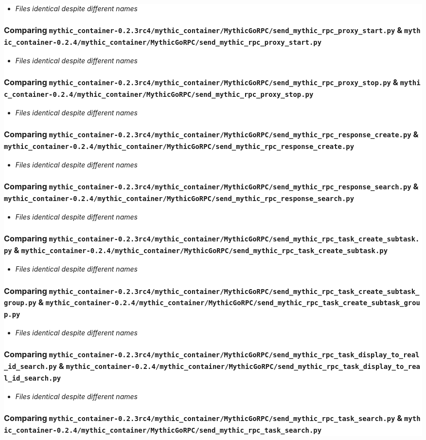  * *Files identical despite different names*

### Comparing `mythic_container-0.2.3rc4/mythic_container/MythicGoRPC/send_mythic_rpc_proxy_start.py` & `mythic_container-0.2.4/mythic_container/MythicGoRPC/send_mythic_rpc_proxy_start.py`

 * *Files identical despite different names*

### Comparing `mythic_container-0.2.3rc4/mythic_container/MythicGoRPC/send_mythic_rpc_proxy_stop.py` & `mythic_container-0.2.4/mythic_container/MythicGoRPC/send_mythic_rpc_proxy_stop.py`

 * *Files identical despite different names*

### Comparing `mythic_container-0.2.3rc4/mythic_container/MythicGoRPC/send_mythic_rpc_response_create.py` & `mythic_container-0.2.4/mythic_container/MythicGoRPC/send_mythic_rpc_response_create.py`

 * *Files identical despite different names*

### Comparing `mythic_container-0.2.3rc4/mythic_container/MythicGoRPC/send_mythic_rpc_response_search.py` & `mythic_container-0.2.4/mythic_container/MythicGoRPC/send_mythic_rpc_response_search.py`

 * *Files identical despite different names*

### Comparing `mythic_container-0.2.3rc4/mythic_container/MythicGoRPC/send_mythic_rpc_task_create_subtask.py` & `mythic_container-0.2.4/mythic_container/MythicGoRPC/send_mythic_rpc_task_create_subtask.py`

 * *Files identical despite different names*

### Comparing `mythic_container-0.2.3rc4/mythic_container/MythicGoRPC/send_mythic_rpc_task_create_subtask_group.py` & `mythic_container-0.2.4/mythic_container/MythicGoRPC/send_mythic_rpc_task_create_subtask_group.py`

 * *Files identical despite different names*

### Comparing `mythic_container-0.2.3rc4/mythic_container/MythicGoRPC/send_mythic_rpc_task_display_to_real_id_search.py` & `mythic_container-0.2.4/mythic_container/MythicGoRPC/send_mythic_rpc_task_display_to_real_id_search.py`

 * *Files identical despite different names*

### Comparing `mythic_container-0.2.3rc4/mythic_container/MythicGoRPC/send_mythic_rpc_task_search.py` & `mythic_container-0.2.4/mythic_container/MythicGoRPC/send_mythic_rpc_task_search.py`
